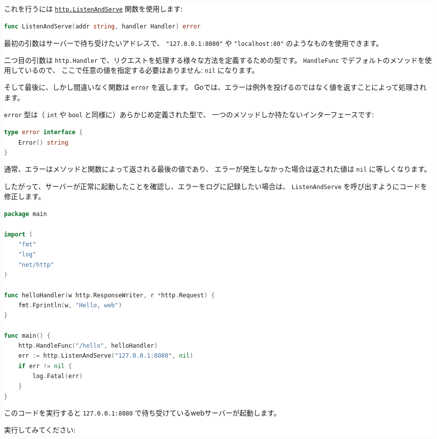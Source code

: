 これを行うには [`http.ListenAndServe`](https://golang.org/pkg/net/http/#ListenAndServe) 関数を使用します:

```go
func ListenAndServe(addr string, handler Handler) error
```

最初の引数はサーバーで待ち受けたいアドレスで、
`"127.0.0.1:8080"` や `"localhost:80"` のようなものを使用できます。

二つ目の引数は `http.Handler` で、リクエストを処理する様々な方法を定義するための型です。
`HandleFunc` でデフォルトのメソッドを使用しているので、
ここで任意の値を指定する必要はありません: `nil` になります。

そして最後に、しかし間違いなく関数は `error` を返します。
Goでは、エラーは例外を投げるのではなく値を返すことによって処理されます。

`error` 型は（ `int` や `bool` と同様に）あらかじめ定義された型で、
一つのメソッドしか持たないインターフェースです:

```go
type error interface {
	Error() string
}
```

通常、エラーはメソッドと関数によって返される最後の値であり、
エラーが発生しなかった場合は返された値は `nil` に等しくなります。

したがって、サーバーが正常に起動したことを確認し、エラーをログに記録したい場合は、
`ListenAndServe` を呼び出すようにコードを修正します。

[embedmd]:# (examples/step3/main.go /package main/ $)
```go
package main

import (
	"fmt"
	"log"
	"net/http"
)

func helloHandler(w http.ResponseWriter, r *http.Request) {
	fmt.Fprintln(w, "Hello, web")
}

func main() {
	http.HandleFunc("/hello", helloHandler)
	err := http.ListenAndServe("127.0.0.1:8080", nil)
	if err != nil {
		log.Fatal(err)
	}
}
```

このコードを実行すると `127.0.0.1:8080` で待ち受けているwebサーバーが起動します。

実行してみてください:
